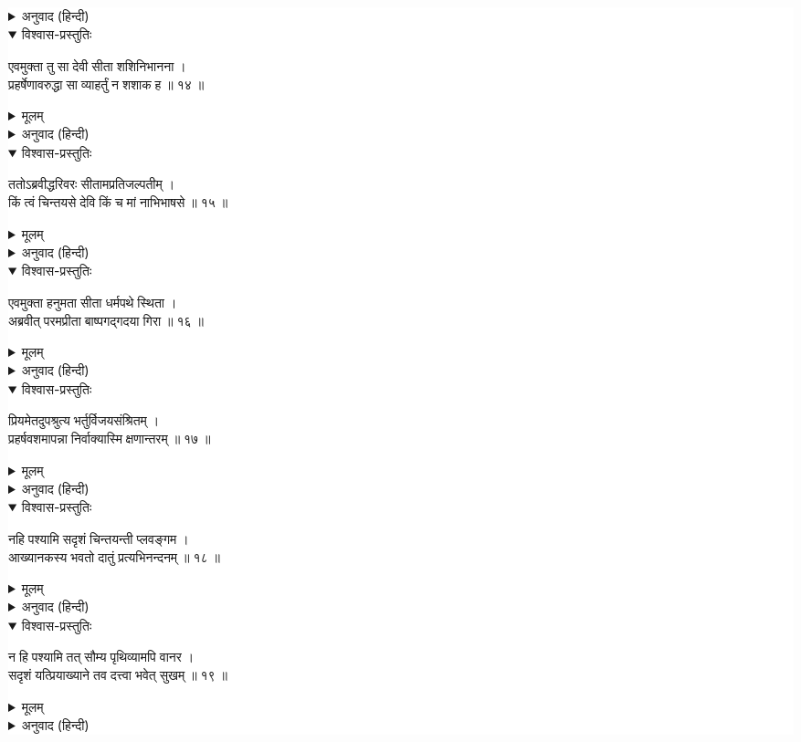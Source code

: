 <details><summary>अनुवाद (हिन्दी)</summary></details>

<details open><summary>विश्वास-प्रस्तुतिः</summary>

एवमुक्ता तु सा देवी सीता शशिनिभानना ।  
प्रहर्षेणावरुद्धा सा व्याहर्तुं न शशाक ह ॥ १४ ॥
</details>

<details><summary>मूलम्</summary></details>

<details><summary>अनुवाद (हिन्दी)</summary></details>

<details open><summary>विश्वास-प्रस्तुतिः</summary>

ततोऽब्रवीद्धरिवरः सीतामप्रतिजल्पतीम् ।  
किं त्वं चिन्तयसे देवि किं च मां नाभिभाषसे ॥ १५ ॥
</details>

<details><summary>मूलम्</summary></details>

<details><summary>अनुवाद (हिन्दी)</summary></details>

<details open><summary>विश्वास-प्रस्तुतिः</summary>

एवमुक्ता हनुमता सीता धर्मपथे स्थिता ।  
अब्रवीत् परमप्रीता बाष्पगद‍्गदया गिरा ॥ १६ ॥
</details>

<details><summary>मूलम्</summary></details>

<details><summary>अनुवाद (हिन्दी)</summary></details>

<details open><summary>विश्वास-प्रस्तुतिः</summary>

प्रियमेतदुपश्रुत्य भर्तुर्विजयसंश्रितम् ।  
प्रहर्षवशमापन्ना निर्वाक्यास्मि क्षणान्तरम् ॥ १७ ॥
</details>

<details><summary>मूलम्</summary></details>

<details><summary>अनुवाद (हिन्दी)</summary></details>

<details open><summary>विश्वास-प्रस्तुतिः</summary>

नहि पश्यामि सदृशं चिन्तयन्ती प्लवङ्गम ।  
आख्यानकस्य भवतो दातुं प्रत्यभिनन्दनम् ॥ १८ ॥
</details>

<details><summary>मूलम्</summary></details>

<details><summary>अनुवाद (हिन्दी)</summary></details>

<details open><summary>विश्वास-प्रस्तुतिः</summary>

न हि पश्यामि तत् सौम्य पृथिव्यामपि वानर ।  
सदृशं यत्प्रियाख्याने तव दत्त्वा भवेत् सुखम् ॥ १९ ॥
</details>

<details><summary>मूलम्</summary></details>

<details><summary>अनुवाद (हिन्दी)</summary></details>
